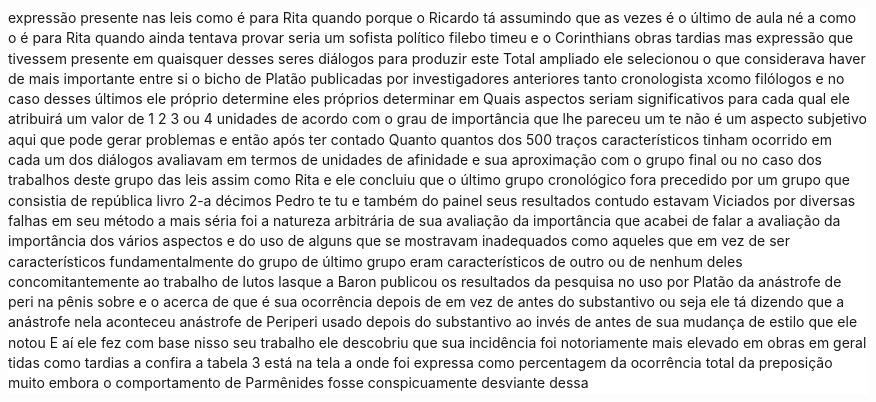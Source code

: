 expressão presente nas leis como é para
Rita quando porque o Ricardo tá
assumindo que as vezes é o último de
aula né a como o é para Rita quando
ainda tentava provar seria um sofista
político filebo timeu e o Corinthians
obras tardias mas expressão que tivessem
presente em quaisquer desses seres
diálogos para produzir este Total
ampliado ele selecionou o que
considerava haver de mais importante
entre si
o bicho de Platão publicadas por
investigadores anteriores tanto
cronologista xcomo filólogos e no caso
desses últimos ele próprio determine
eles próprios determinar em Quais
aspectos seriam significativos para cada
qual ele atribuirá um valor de 1 2 3 ou
4 unidades de acordo com o grau de
importância que lhe pareceu um te não é
um aspecto subjetivo aqui que pode gerar
problemas e então após ter contado
Quanto quantos dos 500 traços
característicos tinham ocorrido em cada
um dos diálogos avaliavam em termos de
unidades de afinidade e sua aproximação
com o grupo final ou no caso dos
trabalhos deste grupo das leis assim
como Rita
e ele concluiu que o último grupo
cronológico fora precedido por um grupo
que consistia de república livro 2-a
décimos Pedro te tu e também do painel
seus resultados contudo estavam Viciados
por diversas falhas em seu método a mais
séria foi a natureza arbitrária de sua
avaliação da importância que acabei de
falar a avaliação da importância dos
vários aspectos e do uso de alguns que
se mostravam inadequados como aqueles
que em vez de ser característicos
fundamentalmente do grupo de último
grupo eram característicos de outro ou
de nenhum deles concomitantemente ao
trabalho de lutos lasque a Baron
publicou os resultados da pesquisa no
uso por Platão da anástrofe de peri na
pênis sobre
e o acerca de que é sua ocorrência
depois de em vez de antes do substantivo
ou seja ele tá dizendo que a anástrofe
nela aconteceu anástrofe de Periperi
usado depois do substantivo ao invés de
antes de sua mudança de estilo que ele
notou E aí ele fez com base nisso seu
trabalho ele descobriu que sua
incidência foi notoriamente mais elevado
em obras em geral tidas como tardias a
confira a tabela 3 está na tela a onde
foi expressa como percentagem da
ocorrência total da preposição muito
embora o comportamento de Parmênides
fosse conspicuamente desviante dessa